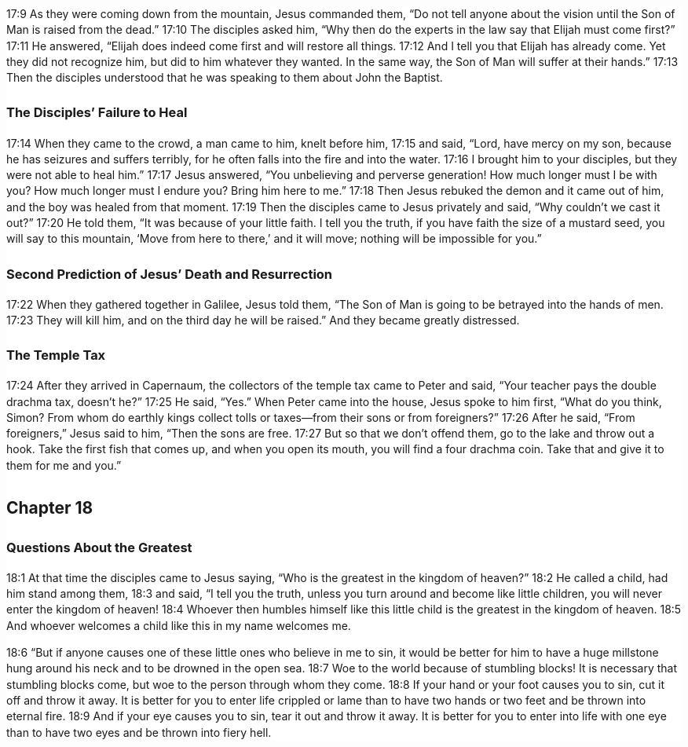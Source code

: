 <a name="40:17:9">17:9</a> As they were coming down from the mountain, Jesus commanded them, “Do not tell anyone about the vision until the Son of Man is raised from the dead.” <a name="40:17:10">17:10</a> The disciples asked him, “Why then do the experts in the law say that Elijah must come first?” <a name="40:17:11">17:11</a> He answered, “Elijah does indeed come first and will restore all things. <a name="40:17:12">17:12</a> And I tell you that Elijah has already come. Yet they did not recognize him, but did to him whatever they wanted. In the same way, the Son of Man will suffer at their hands.” <a name="40:17:13">17:13</a> Then the disciples understood that he was speaking to them about John the Baptist.

### The Disciples’ Failure to Heal

<a name="40:17:14">17:14</a> When they came to the crowd, a man came to him, knelt before him, <a name="40:17:15">17:15</a> and said, “Lord, have mercy on my son, because he has seizures and suffers terribly, for he often falls into the fire and into the water. <a name="40:17:16">17:16</a> I brought him to your disciples, but they were not able to heal him.” <a name="40:17:17">17:17</a> Jesus answered, “You unbelieving and perverse generation! How much longer must I be with you? How much longer must I endure you? Bring him here to me.” <a name="40:17:18">17:18</a> Then Jesus rebuked the demon and it came out of him, and the boy was healed from that moment. <a name="40:17:19">17:19</a> Then the disciples came to Jesus privately and said, “Why couldn’t we cast it out?” <a name="40:17:20">17:20</a> He told them, “It was because of your little faith. I tell you the truth, if you have faith the size of a mustard seed, you will say to this mountain, ‘Move from here to there,’ and it will move; nothing will be impossible for you.”

### Second Prediction of Jesus’ Death and Resurrection

<a name="40:17:22">17:22</a> When they gathered together in Galilee, Jesus told them, “The Son of Man is going to be betrayed into the hands of men. <a name="40:17:23">17:23</a> They will kill him, and on the third day he will be raised.” And they became greatly distressed.

### The Temple Tax

<a name="40:17:24">17:24</a> After they arrived in Capernaum, the collectors of the temple tax came to Peter and said, “Your teacher pays the double drachma tax, doesn’t he?” <a name="40:17:25">17:25</a> He said, “Yes.” When Peter came into the house, Jesus spoke to him first, “What do you think, Simon? From whom do earthly kings collect tolls or taxes—from their sons or from foreigners?” <a name="40:17:26">17:26</a> After he said, “From foreigners,” Jesus said to him, “Then the sons are free. <a name="40:17:27">17:27</a> But so that we don’t offend them, go to the lake and throw out a hook. Take the first fish that comes up, and when you open its mouth, you will find a four drachma coin. Take that and give it to them for me and you.”

## Chapter 18

### Questions About the Greatest

<a name="40:18:1">18:1</a> At that time the disciples came to Jesus saying, “Who is the greatest in the kingdom of heaven?” <a name="40:18:2">18:2</a> He called a child, had him stand among them, <a name="40:18:3">18:3</a> and said, “I tell you the truth, unless you turn around and become like little children, you will never enter the kingdom of heaven! <a name="40:18:4">18:4</a> Whoever then humbles himself like this little child is the greatest in the kingdom of heaven. <a name="40:18:5">18:5</a> And whoever welcomes a child like this in my name welcomes me.

<a name="40:18:6">18:6</a> “But if anyone causes one of these little ones who believe in me to sin, it would be better for him to have a huge millstone hung around his neck and to be drowned in the open sea. <a name="40:18:7">18:7</a> Woe to the world because of stumbling blocks! It is necessary that stumbling blocks come, but woe to the person through whom they come. <a name="40:18:8">18:8</a> If your hand or your foot causes you to sin, cut it off and throw it away. It is better for you to enter life crippled or lame than to have two hands or two feet and be thrown into eternal fire. <a name="40:18:9">18:9</a> And if your eye causes you to sin, tear it out and throw it away. It is better for you to enter into life with one eye than to have two eyes and be thrown into fiery hell.
